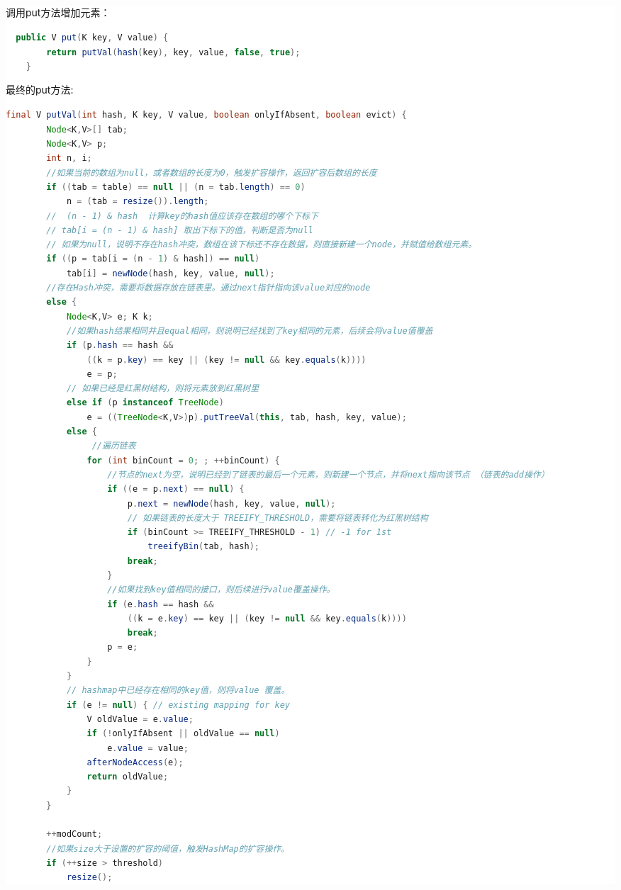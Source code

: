 调用put方法增加元素：

```java
  public V put(K key, V value) {
        return putVal(hash(key), key, value, false, true);
    }
```

最终的put方法:

```java
final V putVal(int hash, K key, V value, boolean onlyIfAbsent, boolean evict) {
        Node<K,V>[] tab; 
        Node<K,V> p; 
        int n, i;
        //如果当前的数组为null，或者数组的长度为0，触发扩容操作，返回扩容后数组的长度
        if ((tab = table) == null || (n = tab.length) == 0)
            n = (tab = resize()).length;
        //  (n - 1) & hash  计算key的hash值应该存在数组的哪个下标下
        // tab[i = (n - 1) & hash] 取出下标下的值，判断是否为null
        // 如果为null，说明不存在hash冲突，数组在该下标还不存在数据，则直接新建一个node，并赋值给数组元素。
        if ((p = tab[i = (n - 1) & hash]) == null)
            tab[i] = newNode(hash, key, value, null);
        //存在Hash冲突，需要将数据存放在链表里。通过next指针指向该value对应的node   
        else {
            Node<K,V> e; K k;
            //如果hash结果相同并且equal相同，则说明已经找到了key相同的元素，后续会将value值覆盖
            if (p.hash == hash &&    
                ((k = p.key) == key || (key != null && key.equals(k))))
                e = p;
            // 如果已经是红黑树结构，则将元素放到红黑树里    
            else if (p instanceof TreeNode)
                e = ((TreeNode<K,V>)p).putTreeVal(this, tab, hash, key, value);
            else {
                 //遍历链表
                for (int binCount = 0; ; ++binCount) {
                    //节点的next为空，说明已经到了链表的最后一个元素，则新建一个节点，并将next指向该节点 （链表的add操作）
                    if ((e = p.next) == null) {
                        p.next = newNode(hash, key, value, null);
                        // 如果链表的长度大于 TREEIFY_THRESHOLD，需要将链表转化为红黑树结构
                        if (binCount >= TREEIFY_THRESHOLD - 1) // -1 for 1st
                            treeifyBin(tab, hash);
                        break;
                    }
                    //如果找到key值相同的接口，则后续进行value覆盖操作。
                    if (e.hash == hash &&
                        ((k = e.key) == key || (key != null && key.equals(k))))
                        break;
                    p = e;
                }
            }
            // hashmap中已经存在相同的key值，则将value 覆盖。
            if (e != null) { // existing mapping for key
                V oldValue = e.value;
                if (!onlyIfAbsent || oldValue == null)
                    e.value = value;
                afterNodeAccess(e);
                return oldValue;
            }
        }

        ++modCount;
        //如果size大于设置的扩容的阈值，触发HashMap的扩容操作。
        if (++size > threshold)
            resize();
```